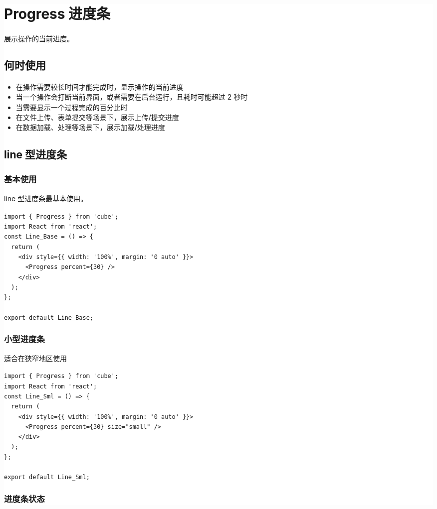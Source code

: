 # Progress 进度条

展示操作的当前进度。

## 何时使用

- 在操作需要较长时间才能完成时，显示操作的当前进度
- 当一个操作会打断当前界面，或者需要在后台运行，且耗时可能超过 2 秒时
- 当需要显示一个过程完成的百分比时
- 在文件上传、表单提交等场景下，展示上传/提交进度
- 在数据加载、处理等场景下，展示加载/处理进度

## line 型进度条

### 基本使用

line 型进度条最基本使用。

```tsx
import { Progress } from 'cube';
import React from 'react';
const Line_Base = () => {
  return (
    <div style={{ width: '100%', margin: '0 auto' }}>
      <Progress percent={30} />
    </div>
  );
};

export default Line_Base;
```

### 小型进度条

适合在狭窄地区使用

```tsx
import { Progress } from 'cube';
import React from 'react';
const Line_Sml = () => {
  return (
    <div style={{ width: '100%', margin: '0 auto' }}>
      <Progress percent={30} size="small" />
    </div>
  );
};

export default Line_Sml;
```

### 进度条状态
